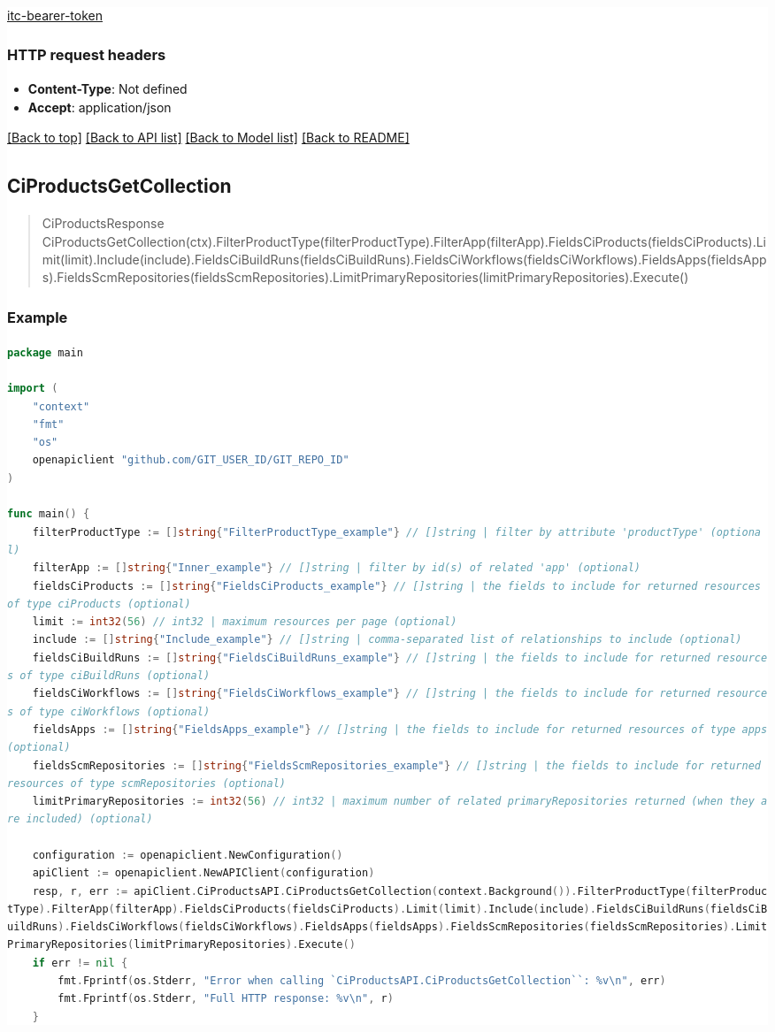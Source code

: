 [itc-bearer-token](../README.md#itc-bearer-token)

### HTTP request headers

- **Content-Type**: Not defined
- **Accept**: application/json

[[Back to top]](#) [[Back to API list]](../README.md#documentation-for-api-endpoints)
[[Back to Model list]](../README.md#documentation-for-models)
[[Back to README]](../README.md)


## CiProductsGetCollection

> CiProductsResponse CiProductsGetCollection(ctx).FilterProductType(filterProductType).FilterApp(filterApp).FieldsCiProducts(fieldsCiProducts).Limit(limit).Include(include).FieldsCiBuildRuns(fieldsCiBuildRuns).FieldsCiWorkflows(fieldsCiWorkflows).FieldsApps(fieldsApps).FieldsScmRepositories(fieldsScmRepositories).LimitPrimaryRepositories(limitPrimaryRepositories).Execute()



### Example

```go
package main

import (
    "context"
    "fmt"
    "os"
    openapiclient "github.com/GIT_USER_ID/GIT_REPO_ID"
)

func main() {
    filterProductType := []string{"FilterProductType_example"} // []string | filter by attribute 'productType' (optional)
    filterApp := []string{"Inner_example"} // []string | filter by id(s) of related 'app' (optional)
    fieldsCiProducts := []string{"FieldsCiProducts_example"} // []string | the fields to include for returned resources of type ciProducts (optional)
    limit := int32(56) // int32 | maximum resources per page (optional)
    include := []string{"Include_example"} // []string | comma-separated list of relationships to include (optional)
    fieldsCiBuildRuns := []string{"FieldsCiBuildRuns_example"} // []string | the fields to include for returned resources of type ciBuildRuns (optional)
    fieldsCiWorkflows := []string{"FieldsCiWorkflows_example"} // []string | the fields to include for returned resources of type ciWorkflows (optional)
    fieldsApps := []string{"FieldsApps_example"} // []string | the fields to include for returned resources of type apps (optional)
    fieldsScmRepositories := []string{"FieldsScmRepositories_example"} // []string | the fields to include for returned resources of type scmRepositories (optional)
    limitPrimaryRepositories := int32(56) // int32 | maximum number of related primaryRepositories returned (when they are included) (optional)

    configuration := openapiclient.NewConfiguration()
    apiClient := openapiclient.NewAPIClient(configuration)
    resp, r, err := apiClient.CiProductsAPI.CiProductsGetCollection(context.Background()).FilterProductType(filterProductType).FilterApp(filterApp).FieldsCiProducts(fieldsCiProducts).Limit(limit).Include(include).FieldsCiBuildRuns(fieldsCiBuildRuns).FieldsCiWorkflows(fieldsCiWorkflows).FieldsApps(fieldsApps).FieldsScmRepositories(fieldsScmRepositories).LimitPrimaryRepositories(limitPrimaryRepositories).Execute()
    if err != nil {
        fmt.Fprintf(os.Stderr, "Error when calling `CiProductsAPI.CiProductsGetCollection``: %v\n", err)
        fmt.Fprintf(os.Stderr, "Full HTTP response: %v\n", r)
    }
```